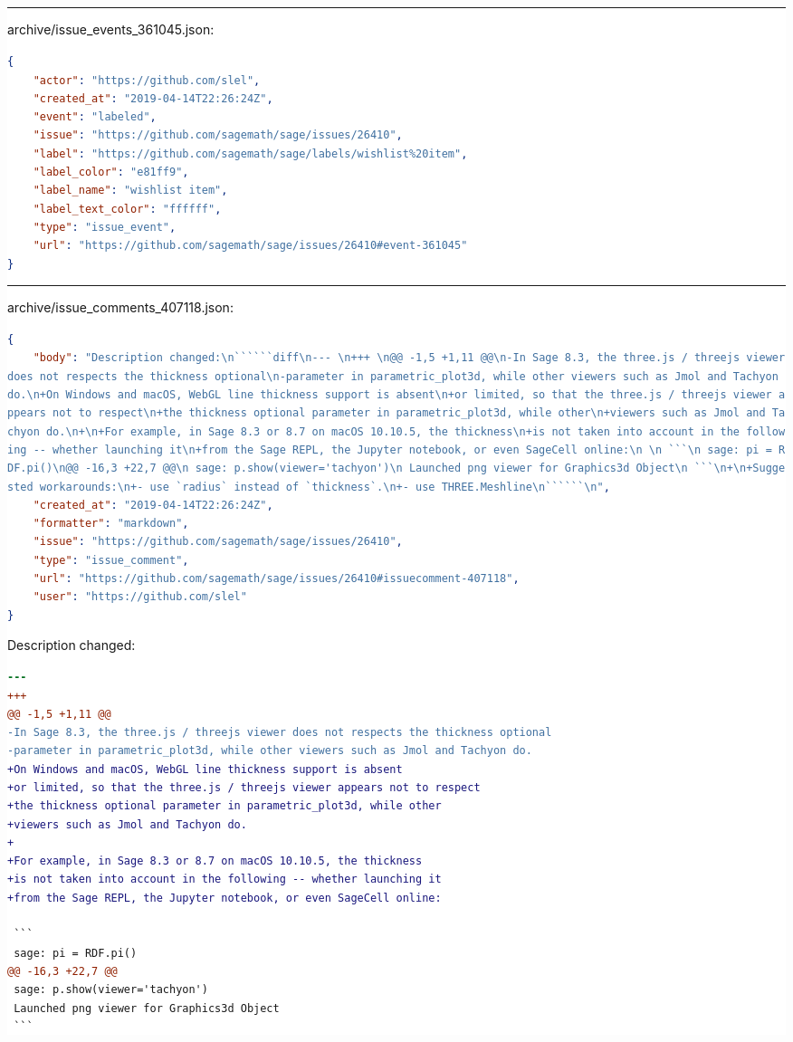 

---

archive/issue_events_361045.json:
```json
{
    "actor": "https://github.com/slel",
    "created_at": "2019-04-14T22:26:24Z",
    "event": "labeled",
    "issue": "https://github.com/sagemath/sage/issues/26410",
    "label": "https://github.com/sagemath/sage/labels/wishlist%20item",
    "label_color": "e81ff9",
    "label_name": "wishlist item",
    "label_text_color": "ffffff",
    "type": "issue_event",
    "url": "https://github.com/sagemath/sage/issues/26410#event-361045"
}
```



---

archive/issue_comments_407118.json:
```json
{
    "body": "Description changed:\n``````diff\n--- \n+++ \n@@ -1,5 +1,11 @@\n-In Sage 8.3, the three.js / threejs viewer does not respects the thickness optional\n-parameter in parametric_plot3d, while other viewers such as Jmol and Tachyon do.\n+On Windows and macOS, WebGL line thickness support is absent\n+or limited, so that the three.js / threejs viewer appears not to respect\n+the thickness optional parameter in parametric_plot3d, while other\n+viewers such as Jmol and Tachyon do.\n+\n+For example, in Sage 8.3 or 8.7 on macOS 10.10.5, the thickness\n+is not taken into account in the following -- whether launching it\n+from the Sage REPL, the Jupyter notebook, or even SageCell online:\n \n ```\n sage: pi = RDF.pi()\n@@ -16,3 +22,7 @@\n sage: p.show(viewer='tachyon')\n Launched png viewer for Graphics3d Object\n ```\n+\n+Suggested workarounds:\n+- use `radius` instead of `thickness`.\n+- use THREE.Meshline\n``````\n",
    "created_at": "2019-04-14T22:26:24Z",
    "formatter": "markdown",
    "issue": "https://github.com/sagemath/sage/issues/26410",
    "type": "issue_comment",
    "url": "https://github.com/sagemath/sage/issues/26410#issuecomment-407118",
    "user": "https://github.com/slel"
}
```

Description changed:
``````diff
--- 
+++ 
@@ -1,5 +1,11 @@
-In Sage 8.3, the three.js / threejs viewer does not respects the thickness optional
-parameter in parametric_plot3d, while other viewers such as Jmol and Tachyon do.
+On Windows and macOS, WebGL line thickness support is absent
+or limited, so that the three.js / threejs viewer appears not to respect
+the thickness optional parameter in parametric_plot3d, while other
+viewers such as Jmol and Tachyon do.
+
+For example, in Sage 8.3 or 8.7 on macOS 10.10.5, the thickness
+is not taken into account in the following -- whether launching it
+from the Sage REPL, the Jupyter notebook, or even SageCell online:
 
 ```
 sage: pi = RDF.pi()
@@ -16,3 +22,7 @@
 sage: p.show(viewer='tachyon')
 Launched png viewer for Graphics3d Object
 ```
``````